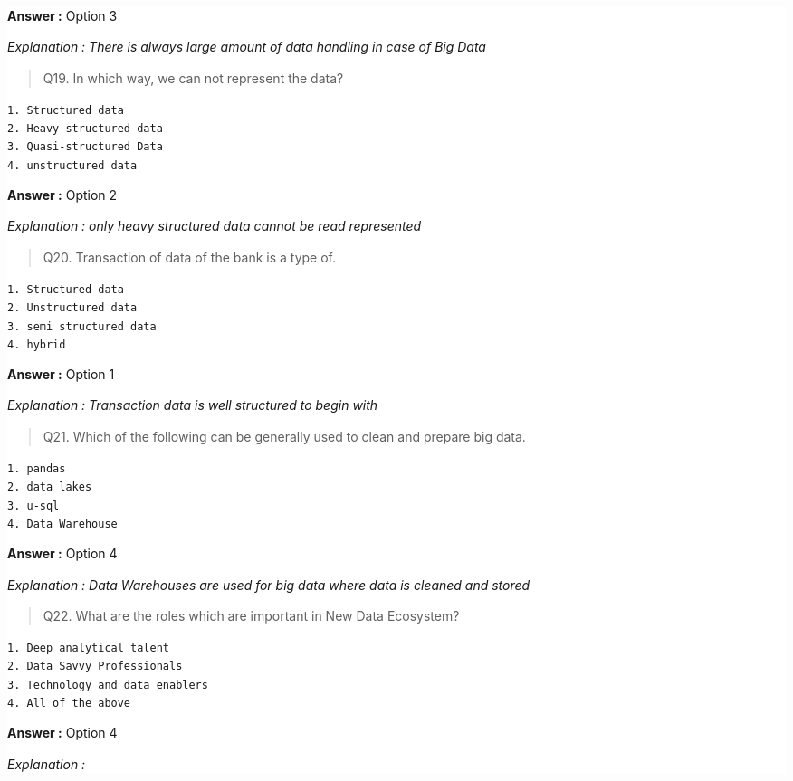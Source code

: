 **Answer :** Option 3

*Explanation : There is always large amount of data handling in case of Big Data*

> Q19. In which way, we can not represent the data?

    1. Structured data
    2. Heavy-structured data
    3. Quasi-structured Data
    4. unstructured data

**Answer :** Option 2

*Explanation : only heavy structured data cannot be read represented*

> Q20. Transaction of data of the bank is a type of.

    1. Structured data
    2. Unstructured data
    3. semi structured data
    4. hybrid 

**Answer :**  Option 1

*Explanation : Transaction data is well structured to begin with*

> Q21. Which of the following can be generally used to clean and prepare big data.

    1. pandas
    2. data lakes
    3. u-sql
    4. Data Warehouse

**Answer :** Option 4

*Explanation : Data Warehouses are used for big data where data is cleaned and stored*

> Q22. What are the roles which are important in New Data Ecosystem?

    1. Deep analytical talent
    2. Data Savvy Professionals
    3. Technology and data enablers
    4. All of the above 

**Answer :** Option 4

*Explanation :*
